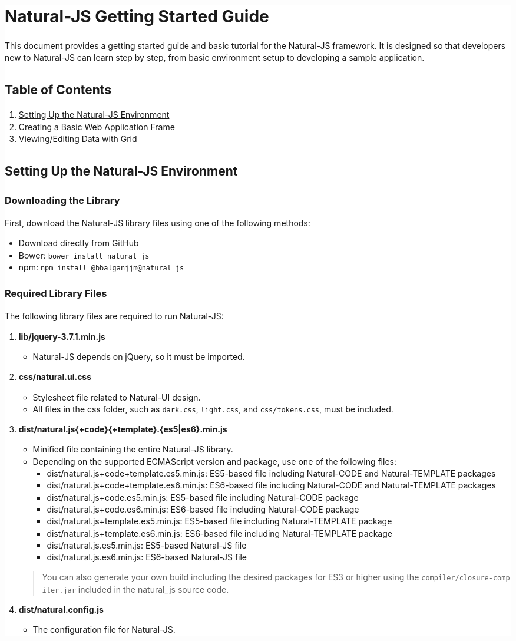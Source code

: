 # Natural-JS Getting Started Guide

This document provides a getting started guide and basic tutorial for the Natural-JS framework. It is designed so that developers new to Natural-JS can learn step by step, from basic environment setup to developing a sample application.

## Table of Contents

1. [Setting Up the Natural-JS Environment](#setting-up-the-natural-js-environment)
2. [Creating a Basic Web Application Frame](#creating-a-basic-web-application-frame)
3. [Viewing/Editing Data with Grid](#viewingediting-data-with-grid)

## Setting Up the Natural-JS Environment

### Downloading the Library

First, download the Natural-JS library files using one of the following methods:

- Download directly from GitHub
- Bower: `bower install natural_js`
- npm: `npm install @bbalganjjm@natural_js`

### Required Library Files

The following library files are required to run Natural-JS:

1. **lib/jquery-3.7.1.min.js**
   - Natural-JS depends on jQuery, so it must be imported.
2. **css/natural.ui.css**
   - Stylesheet file related to Natural-UI design.
   - All files in the css folder, such as `dark.css`, `light.css`, and `css/tokens.css`, must be included.
3. **dist/natural.js{+code}{+template}.{es5|es6}.min.js**
   - Minified file containing the entire Natural-JS library.
   - Depending on the supported ECMAScript version and package, use one of the following files:
     - dist/natural.js+code+template.es5.min.js: ES5-based file including Natural-CODE and Natural-TEMPLATE packages
     - dist/natural.js+code+template.es6.min.js: ES6-based file including Natural-CODE and Natural-TEMPLATE packages
     - dist/natural.js+code.es5.min.js: ES5-based file including Natural-CODE package
     - dist/natural.js+code.es6.min.js: ES6-based file including Natural-CODE package
     - dist/natural.js+template.es5.min.js: ES5-based file including Natural-TEMPLATE package
     - dist/natural.js+template.es6.min.js: ES6-based file including Natural-TEMPLATE package
     - dist/natural.js.es5.min.js: ES5-based Natural-JS file
     - dist/natural.js.es6.min.js: ES6-based Natural-JS file

   > You can also generate your own build including the desired packages for ES3 or higher using the `compiler/closure-compiler.jar` included in the natural_js source code.

4. **dist/natural.config.js**
   - The configuration file for Natural-JS.
